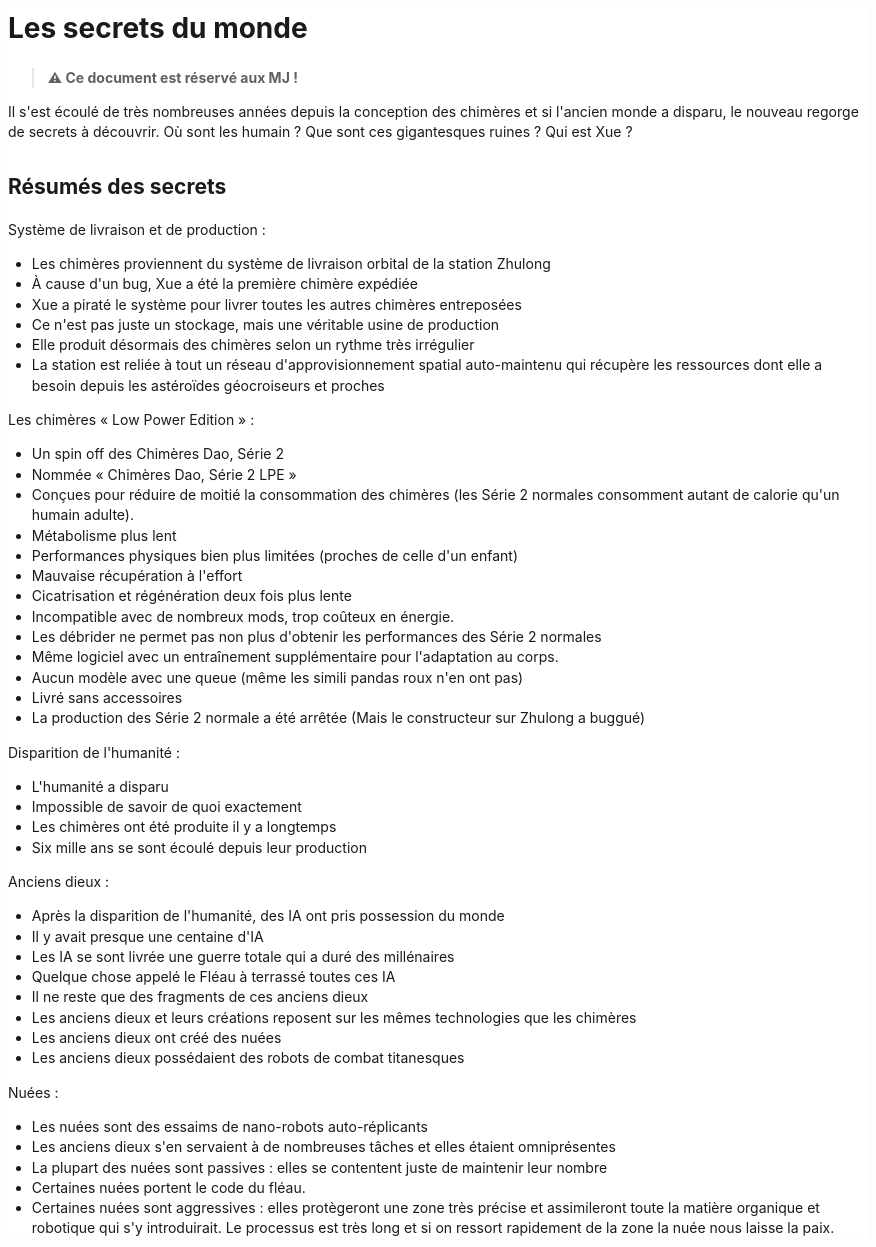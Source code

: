 # Les secrets du monde

> **⚠️ Ce document est réservé aux MJ !**

Il s'est écoulé de très nombreuses années depuis la conception des chimères et si l'ancien monde a disparu, le nouveau regorge de secrets à découvrir. Où sont les humain ? Que sont ces gigantesques ruines ? Qui est Xue ?

## Résumés des secrets

Système de livraison et de production :
* Les chimères proviennent du système de livraison orbital de la station Zhulong
* À cause d'un bug, Xue a été la première chimère expédiée
* Xue a piraté le système pour livrer toutes les autres chimères entreposées
* Ce n'est pas juste un stockage, mais une véritable usine de production
* Elle produit désormais des chimères selon un rythme très irrégulier
* La station est reliée à tout un réseau d'approvisionnement spatial auto-maintenu qui récupère les ressources dont elle a besoin depuis les astéroïdes géocroiseurs et proches

Les chimères « Low Power Edition » :
* Un spin off des Chimères Dao, Série 2
* Nommée « Chimères Dao, Série 2 LPE »
* Conçues pour réduire de moitié la consommation des chimères (les Série 2 normales consomment autant de calorie qu'un humain adulte).
* Métabolisme plus lent
* Performances physiques bien plus limitées (proches de celle d'un enfant)
* Mauvaise récupération à l'effort
* Cicatrisation et régénération deux fois plus lente
* Incompatible avec de nombreux mods, trop coûteux en énergie.
* Les débrider ne permet pas non plus d'obtenir les performances des Série 2 normales
* Même logiciel avec un entraînement supplémentaire pour l'adaptation au corps.
* Aucun modèle avec une queue (même les simili pandas roux n'en ont pas)
* Livré sans accessoires
* La production des Série 2 normale a été arrêtée (Mais le constructeur sur Zhulong a buggué)

Disparition de l'humanité :
* L'humanité a disparu
* Impossible de savoir de quoi exactement
* Les chimères ont été produite il y a longtemps
* Six mille ans se sont écoulé depuis leur production

Anciens dieux : 
* Après la disparition de l'humanité, des IA ont pris possession du monde
* Il y avait presque une centaine d'IA
* Les IA se sont livrée une guerre totale qui a duré des millénaires
* Quelque chose appelé le Fléau à terrassé toutes ces IA
* Il ne reste que des fragments de ces anciens dieux
* Les anciens dieux et leurs créations reposent sur les mêmes technologies que les chimères
* Les anciens dieux ont créé des nuées
* Les anciens dieux possédaient des robots de combat titanesques

Nuées :
* Les nuées sont des essaims de nano-robots auto-réplicants
* Les anciens dieux s'en servaient à de nombreuses tâches et elles étaient omniprésentes
* La plupart des nuées sont passives : elles se contentent juste de maintenir leur nombre
* Certaines nuées portent le code du fléau.
* Certaines nuées sont aggressives : elles protègeront une zone très précise et assimileront toute la matière organique et robotique qui s'y introduirait. Le processus est très long et si on ressort rapidement de la zone la nuée nous laisse la paix.
